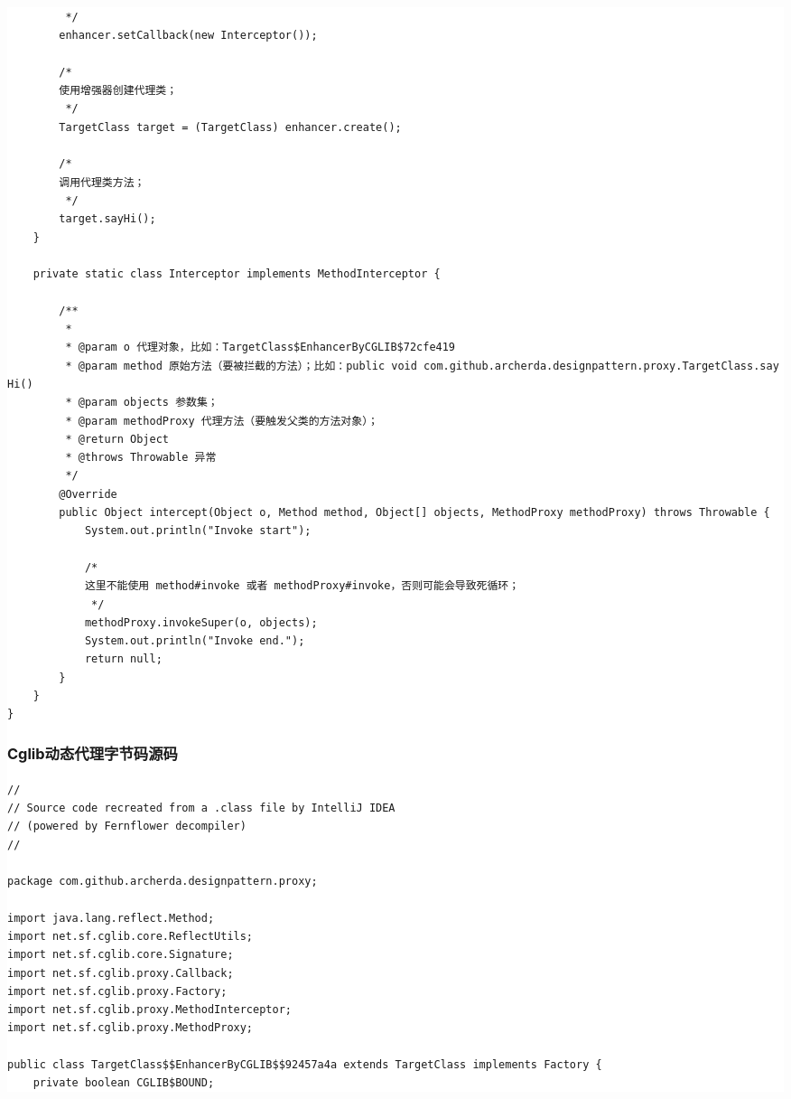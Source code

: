 ``` {.java}
         */
        enhancer.setCallback(new Interceptor());

        /*
        使用增强器创建代理类；
         */
        TargetClass target = (TargetClass) enhancer.create();

        /*
        调用代理类方法；
         */
        target.sayHi();
    }

    private static class Interceptor implements MethodInterceptor {

        /**
         *
         * @param o 代理对象，比如：TargetClass$EnhancerByCGLIB$72cfe419
         * @param method 原始方法（要被拦截的方法）；比如：public void com.github.archerda.designpattern.proxy.TargetClass.sayHi()
         * @param objects 参数集；
         * @param methodProxy 代理方法（要触发父类的方法对象）；
         * @return Object
         * @throws Throwable 异常
         */
        @Override
        public Object intercept(Object o, Method method, Object[] objects, MethodProxy methodProxy) throws Throwable {
            System.out.println("Invoke start");

            /*
            这里不能使用 method#invoke 或者 methodProxy#invoke，否则可能会导致死循环；
             */
            methodProxy.invokeSuper(o, objects);
            System.out.println("Invoke end.");
            return null;
        }
    }
}
```



### Cglib动态代理字节码源码

``` {.java}
//
// Source code recreated from a .class file by IntelliJ IDEA
// (powered by Fernflower decompiler)
//

package com.github.archerda.designpattern.proxy;

import java.lang.reflect.Method;
import net.sf.cglib.core.ReflectUtils;
import net.sf.cglib.core.Signature;
import net.sf.cglib.proxy.Callback;
import net.sf.cglib.proxy.Factory;
import net.sf.cglib.proxy.MethodInterceptor;
import net.sf.cglib.proxy.MethodProxy;

public class TargetClass$$EnhancerByCGLIB$$92457a4a extends TargetClass implements Factory {
    private boolean CGLIB$BOUND;
```